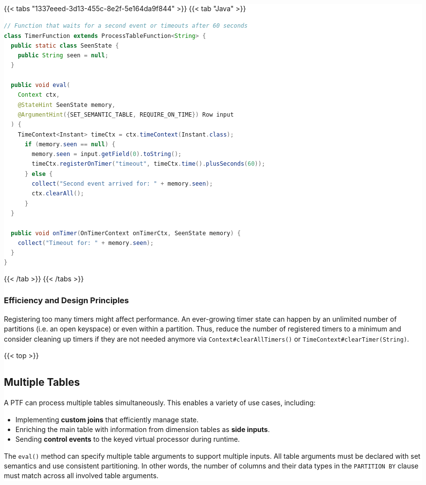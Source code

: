 {{< tabs "1337eeed-3d13-455c-8e2f-5e164da9f844" >}}
{{< tab "Java" >}}
```java
// Function that waits for a second event or timeouts after 60 seconds
class TimerFunction extends ProcessTableFunction<String> {
  public static class SeenState {
    public String seen = null;
  }

  public void eval(
    Context ctx,
    @StateHint SeenState memory,
    @ArgumentHint({SET_SEMANTIC_TABLE, REQUIRE_ON_TIME}) Row input
  ) {
    TimeContext<Instant> timeCtx = ctx.timeContext(Instant.class);
      if (memory.seen == null) {
        memory.seen = input.getField(0).toString();
        timeCtx.registerOnTimer("timeout", timeCtx.time().plusSeconds(60));
      } else {
        collect("Second event arrived for: " + memory.seen);
        ctx.clearAll();
      }
  }

  public void onTimer(OnTimerContext onTimerCtx, SeenState memory) {
    collect("Timeout for: " + memory.seen);
  }
}
```
{{< /tab >}}
{{< /tabs >}}

### Efficiency and Design Principles

Registering too many timers might affect performance. An ever-growing timer state can happen
by an unlimited number of partitions (i.e. an open keyspace) or even within a partition. Thus,
reduce the number of registered timers to a minimum and consider cleaning up timers if they are
not needed anymore via `Context#clearAllTimers()` or `TimeContext#clearTimer(String)`.

{{< top >}}

Multiple Tables
---------------

A PTF can process multiple tables simultaneously. This enables a variety of use cases, including:

- Implementing **custom joins** that efficiently manage state.
- Enriching the main table with information from dimension tables as **side inputs**.
- Sending **control events** to the keyed virtual processor during runtime.

The `eval()` method can specify multiple table arguments to support multiple inputs. All table arguments must be declared
with set semantics and use consistent partitioning. In other words, the number of columns and their data types in the
`PARTITION BY` clause must match across all involved table arguments.
